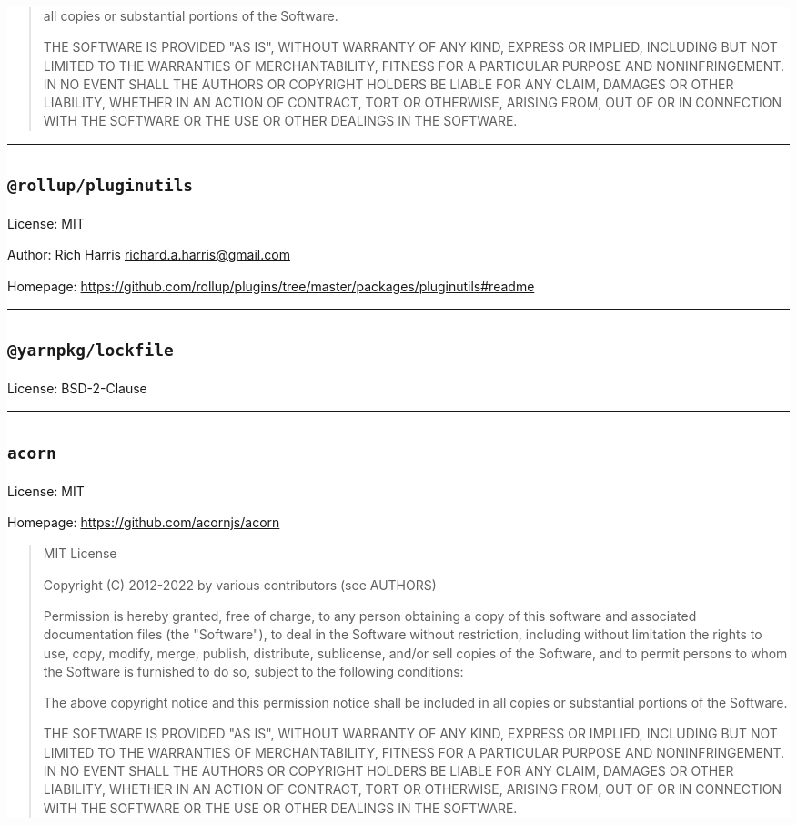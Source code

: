 > all copies or substantial portions of the Software.
> 
> THE SOFTWARE IS PROVIDED "AS IS", WITHOUT WARRANTY OF ANY KIND, EXPRESS OR
> IMPLIED, INCLUDING BUT NOT LIMITED TO THE WARRANTIES OF MERCHANTABILITY,
> FITNESS FOR A PARTICULAR PURPOSE AND NONINFRINGEMENT. IN NO EVENT SHALL THE
> AUTHORS OR COPYRIGHT HOLDERS BE LIABLE FOR ANY CLAIM, DAMAGES OR OTHER
> LIABILITY, WHETHER IN AN ACTION OF CONTRACT, TORT OR OTHERWISE, ARISING FROM,
> OUT OF OR IN CONNECTION WITH THE SOFTWARE OR THE USE OR OTHER DEALINGS IN
> THE SOFTWARE.

--------

## `@rollup/pluginutils`

License: MIT

Author: Rich Harris <richard.a.harris@gmail.com>

Homepage: https://github.com/rollup/plugins/tree/master/packages/pluginutils#readme


--------

## `@yarnpkg/lockfile`

License: BSD-2-Clause


--------

## `acorn`

License: MIT

Homepage: https://github.com/acornjs/acorn

> MIT License
> 
> Copyright (C) 2012-2022 by various contributors (see AUTHORS)
> 
> Permission is hereby granted, free of charge, to any person obtaining a copy
> of this software and associated documentation files (the "Software"), to deal
> in the Software without restriction, including without limitation the rights
> to use, copy, modify, merge, publish, distribute, sublicense, and/or sell
> copies of the Software, and to permit persons to whom the Software is
> furnished to do so, subject to the following conditions:
> 
> The above copyright notice and this permission notice shall be included in
> all copies or substantial portions of the Software.
> 
> THE SOFTWARE IS PROVIDED "AS IS", WITHOUT WARRANTY OF ANY KIND, EXPRESS OR
> IMPLIED, INCLUDING BUT NOT LIMITED TO THE WARRANTIES OF MERCHANTABILITY,
> FITNESS FOR A PARTICULAR PURPOSE AND NONINFRINGEMENT. IN NO EVENT SHALL THE
> AUTHORS OR COPYRIGHT HOLDERS BE LIABLE FOR ANY CLAIM, DAMAGES OR OTHER
> LIABILITY, WHETHER IN AN ACTION OF CONTRACT, TORT OR OTHERWISE, ARISING FROM,
> OUT OF OR IN CONNECTION WITH THE SOFTWARE OR THE USE OR OTHER DEALINGS IN
> THE SOFTWARE.
